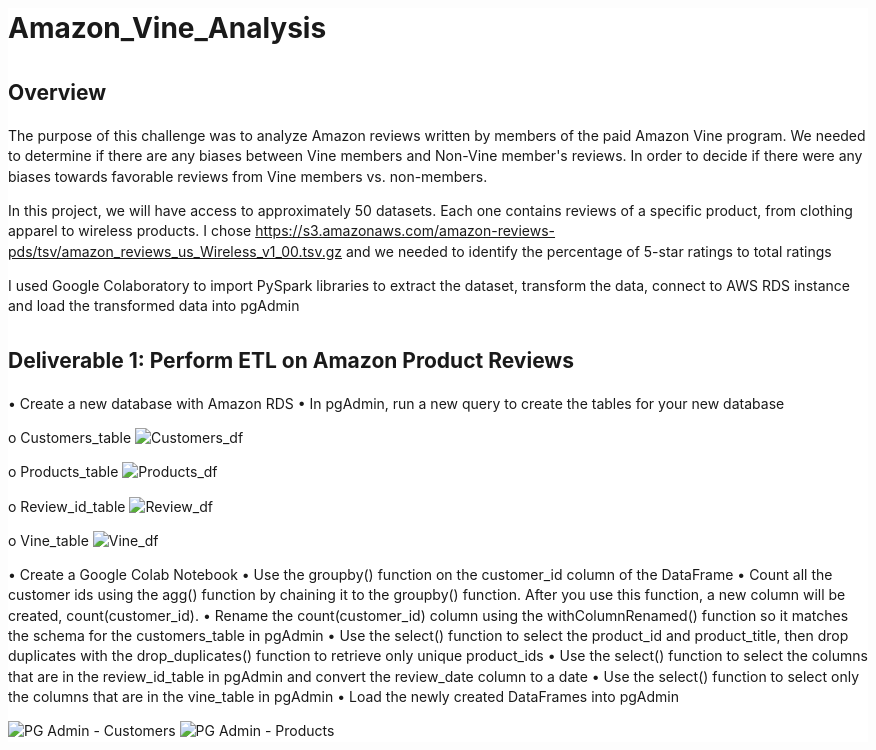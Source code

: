 # Amazon_Vine_Analysis

## Overview
The purpose of this challenge was to analyze Amazon reviews written by members of the paid Amazon Vine program. We needed to determine if there are any biases between Vine members and Non-Vine member's reviews. In order to decide if there were any biases towards favorable reviews from Vine members vs. non-members.

In this project, we will have access to approximately 50 datasets. Each one contains reviews of a specific product, from clothing apparel to wireless products. I chose https://s3.amazonaws.com/amazon-reviews-pds/tsv/amazon_reviews_us_Wireless_v1_00.tsv.gz and we needed to identify the percentage of 5-star ratings to total ratings

I used Google Colaboratory to import PySpark libraries to extract the dataset, transform the data, connect to AWS RDS instance and load the transformed data into pgAdmin

## Deliverable 1: Perform ETL on Amazon Product Reviews
•	Create a new database with Amazon RDS
•	In pgAdmin, run a new query to create the tables for your new database
  
  o	Customers_table
  <img width="1067" alt="Customers_df" src="https://user-images.githubusercontent.com/105124485/189511263-35bbe054-be96-423a-9273-5fb5f218dd48.png">

  o	Products_table
  <img width="912" alt="Products_df" src="https://user-images.githubusercontent.com/105124485/189511267-36b559f2-579e-4ca2-b343-2bfee0d16a33.png">

  o	Review_id_table
  <img width="1069" alt="Review_df" src="https://user-images.githubusercontent.com/105124485/189511275-5175a4e1-6d93-4a55-9bb5-631deb7e30e3.png">

  o	Vine_table
  <img width="1067" alt="Vine_df" src="https://user-images.githubusercontent.com/105124485/189511281-14eb1a6e-8085-4d18-9c97-90e3ac9994eb.png">

•	Create a Google Colab Notebook
•	Use the groupby() function on the customer_id column of the DataFrame
•	Count all the customer ids using the agg() function by chaining it to the groupby() function. After you use this function, a new column will be created, count(customer_id).
•	Rename the count(customer_id) column using the withColumnRenamed() function so it matches the schema for the customers_table in pgAdmin
•	Use the select() function to select the product_id and product_title, then drop duplicates with the drop_duplicates() function to retrieve only unique product_ids
•	Use the select() function to select the columns that are in the review_id_table in pgAdmin and convert the review_date column to a date
•	Use the select() function to select only the columns that are in the vine_table in pgAdmin
•	Load the newly created DataFrames into pgAdmin

<img width="255" alt="PG Admin - Customers" src="https://user-images.githubusercontent.com/105124485/189511294-e957ef1c-046e-4118-94b7-415b661691c3.png">

<img width="208" alt="PG Admin - Products" src="https://user-images.githubusercontent.com/105124485/189511296-15821270-179a-40ea-8d23-de24001ee61d.png">
